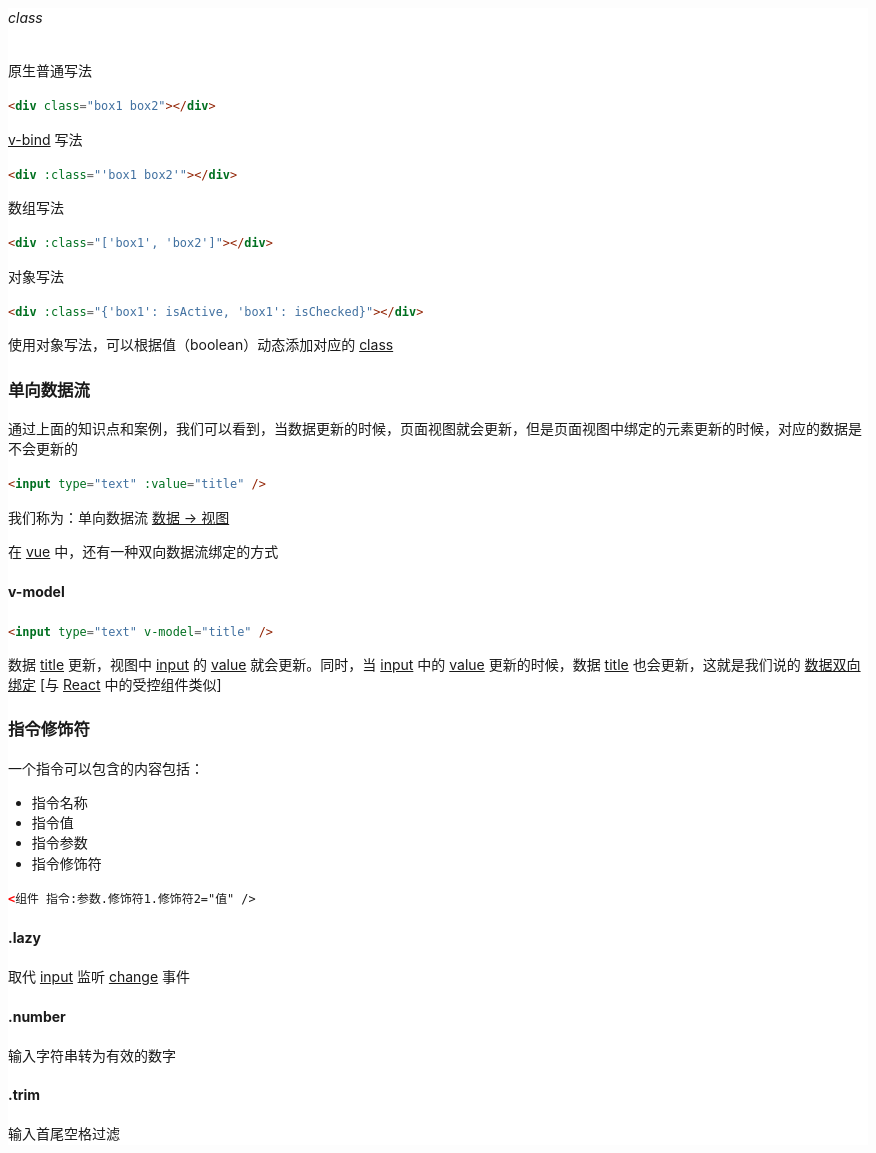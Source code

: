 ###### class

原生普通写法

```html
<div class="box1 box2"></div>
```

<u>v-bind</u> 写法

```html
<div :class="'box1 box2'"></div>
```

数组写法

```html
<div :class="['box1', 'box2']"></div>
```

对象写法

```html
<div :class="{'box1': isActive, 'box1': isChecked}"></div>
```

使用对象写法，可以根据值（boolean）动态添加对应的 <u>class</u>

### 单向数据流

通过上面的知识点和案例，我们可以看到，当数据更新的时候，页面视图就会更新，但是页面视图中绑定的元素更新的时候，对应的数据是不会更新的

```html
<input type="text" :value="title" />
```

我们称为：单向数据流 <u>数据 -> 视图</u>

在 <u>vue</u> 中，还有一种双向数据流绑定的方式

#### v-model

```html
<input type="text" v-model="title" />
```

数据 <u>title</u> 更新，视图中 <u>input</u> 的 <u>value</u> 就会更新。同时，当 <u>input</u> 中的 <u>value</u> 更新的时候，数据 <u>title</u> 也会更新，这就是我们说的 <u>数据双向绑定</u> [与 <u>React</u> 中的受控组件类似]

### 指令修饰符

一个指令可以包含的内容包括：

- 指令名称
- 指令值
- 指令参数
- 指令修饰符

```html
<组件 指令:参数.修饰符1.修饰符2="值" />
```

#### .lazy

取代 <u>input</u> 监听 <u>change</u> 事件

#### .number

输入字符串转为有效的数字

#### .trim

输入首尾空格过滤

